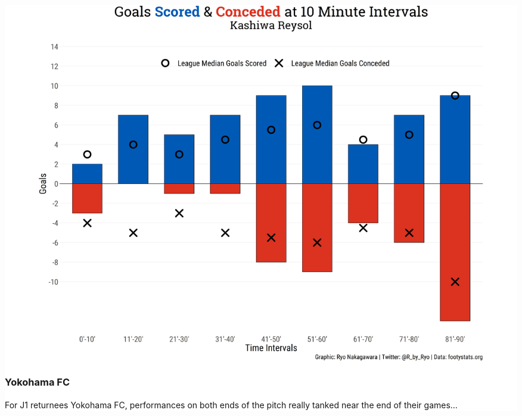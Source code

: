 <img src="../assets/2021-01-14-jleague-2020-season-review-with-r_files/interval/interval_goaltimes_KashiwaReysol.png" style="display: block; margin: auto;" width = "750" />

### Yokohama FC

For J1 returnees Yokohama FC, performances on both ends of the pitch
really tanked near the end of their games…
